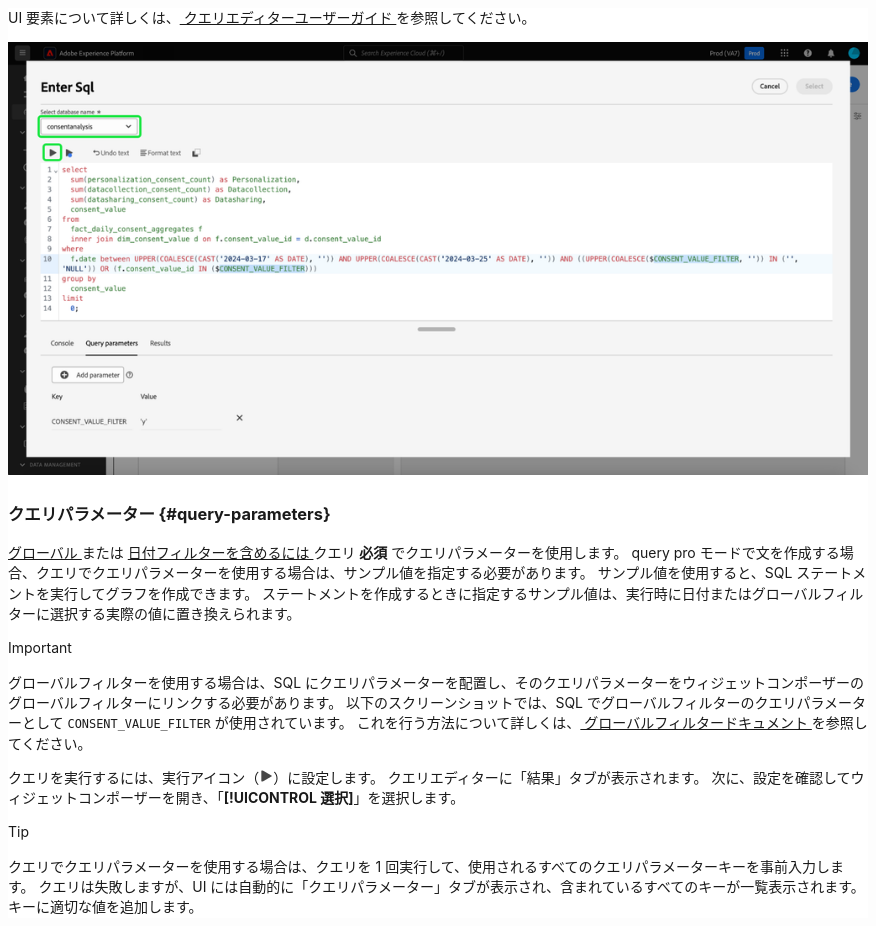UI 要素について詳しくは、[ クエリエディターユーザーガイド ](../../query-service/ui/user-guide.md#query-authoring) を参照してください。

![ データセットのドロップダウンメニューと「実行」アイコンがハイライト表示された [!UICONTROL SQL を入力 &#x200B;] ダイアログには、SQL クエリが入力され、「クエリパラメーター」タブが表示されます。](../images/sql-insights-query-pro-mode/enter-sql-database-dropdown.png)

### クエリパラメーター {#query-parameters}

[ グローバル ](./filters/global-filter.md) または [ 日付フィルターを含めるには ](./filters/date-filter.md) クエリ **必須** でクエリパラメーターを使用します。 query pro モードで文を作成する場合、クエリでクエリパラメーターを使用する場合は、サンプル値を指定する必要があります。 サンプル値を使用すると、SQL ステートメントを実行してグラフを作成できます。 ステートメントを作成するときに指定するサンプル値は、実行時に日付またはグローバルフィルターに選択する実際の値に置き換えられます。

>[!IMPORTANT]
>
>グローバルフィルターを使用する場合は、SQL にクエリパラメーターを配置し、そのクエリパラメーターをウィジェットコンポーザーのグローバルフィルターにリンクする必要があります。 以下のスクリーンショットでは、SQL でグローバルフィルターのクエリパラメーターとして `CONSENT_VALUE_FILTER` が使用されています。 これを行う方法について詳しくは、[ グローバルフィルタードキュメント ](./filters/global-filter.md#enable-global-filter) を参照してください。

クエリを実行するには、実行アイコン（![ 実行アイコン](/help/images/icons/play.png)）に設定します。 クエリエディターに「結果」タブが表示されます。 次に、設定を確認してウィジェットコンポーザーを開き、「**[!UICONTROL 選択]**」を選択します。

>[!TIP]
>
>クエリでクエリパラメーターを使用する場合は、クエリを 1 回実行して、使用されるすべてのクエリパラメーターキーを事前入力します。 クエリは失敗しますが、UI には自動的に「クエリパラメーター」タブが表示され、含まれているすべてのキーが一覧表示されます。 キーに適切な値を追加します。
